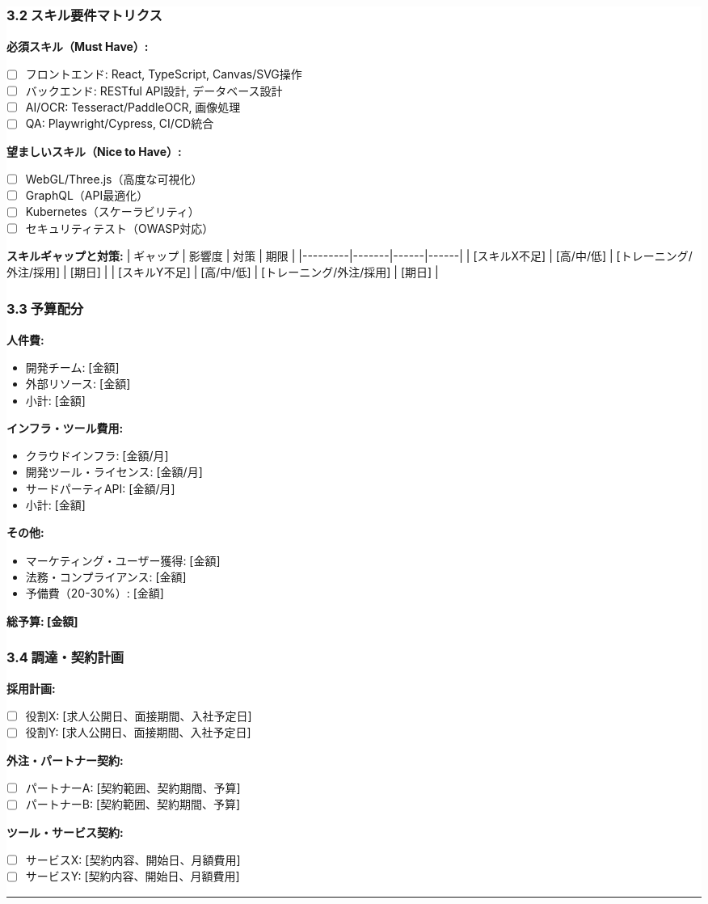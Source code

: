 ### 3.2 スキル要件マトリクス

**必須スキル（Must Have）:**
- [ ] フロントエンド: React, TypeScript, Canvas/SVG操作
- [ ] バックエンド: RESTful API設計, データベース設計
- [ ] AI/OCR: Tesseract/PaddleOCR, 画像処理
- [ ] QA: Playwright/Cypress, CI/CD統合

**望ましいスキル（Nice to Have）:**
- [ ] WebGL/Three.js（高度な可視化）
- [ ] GraphQL（API最適化）
- [ ] Kubernetes（スケーラビリティ）
- [ ] セキュリティテスト（OWASP対応）

**スキルギャップと対策:**
| ギャップ | 影響度 | 対策 | 期限 |
|---------|-------|------|------|
| [スキルX不足] | [高/中/低] | [トレーニング/外注/採用] | [期日] |
| [スキルY不足] | [高/中/低] | [トレーニング/外注/採用] | [期日] |

### 3.3 予算配分

**人件費:**
- 開発チーム: [金額]
- 外部リソース: [金額]
- 小計: [金額]

**インフラ・ツール費用:**
- クラウドインフラ: [金額/月]
- 開発ツール・ライセンス: [金額/月]
- サードパーティAPI: [金額/月]
- 小計: [金額]

**その他:**
- マーケティング・ユーザー獲得: [金額]
- 法務・コンプライアンス: [金額]
- 予備費（20-30%）: [金額]

**総予算: [金額]**

### 3.4 調達・契約計画

**採用計画:**
- [ ] 役割X: [求人公開日、面接期間、入社予定日]
- [ ] 役割Y: [求人公開日、面接期間、入社予定日]

**外注・パートナー契約:**
- [ ] パートナーA: [契約範囲、契約期間、予算]
- [ ] パートナーB: [契約範囲、契約期間、予算]

**ツール・サービス契約:**
- [ ] サービスX: [契約内容、開始日、月額費用]
- [ ] サービスY: [契約内容、開始日、月額費用]

---